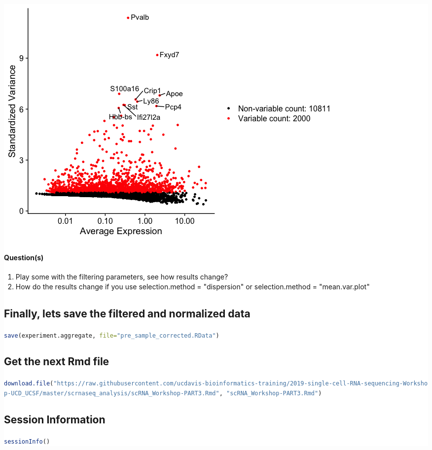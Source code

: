 ![](scRNA_Workshop-PART2_files/figure-html/unnamed-chunk-20-1.png)

#### Question(s)

1. Play some with the filtering parameters, see how results change?
2. How do the results change if you use selection.method = "dispersion" or selection.method = "mean.var.plot"


## Finally, lets save the filtered and normalized data

```r
save(experiment.aggregate, file="pre_sample_corrected.RData")
```

## Get the next Rmd file

```r
download.file("https://raw.githubusercontent.com/ucdavis-bioinformatics-training/2019-single-cell-RNA-sequencing-Workshop-UCD_UCSF/master/scrnaseq_analysis/scRNA_Workshop-PART3.Rmd", "scRNA_Workshop-PART3.Rmd")
```

## Session Information

```r
sessionInfo()
```
